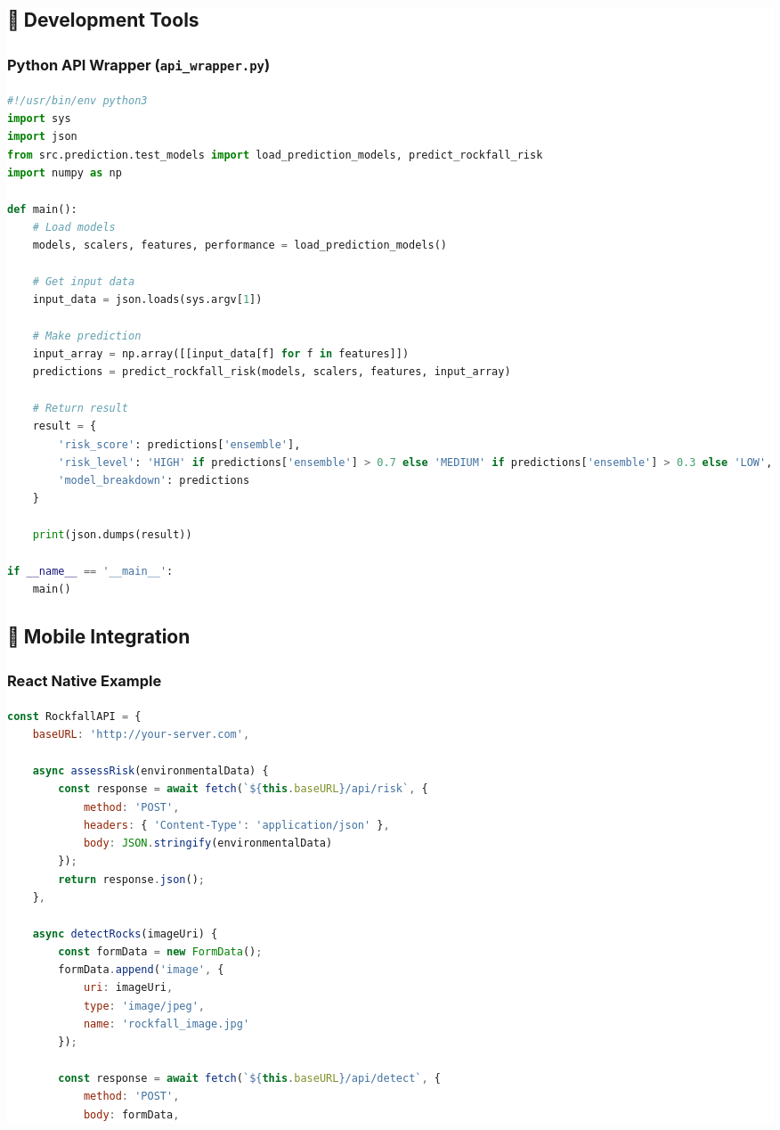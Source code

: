 ## 🔧 Development Tools

### **Python API Wrapper** (`api_wrapper.py`)
```python
#!/usr/bin/env python3
import sys
import json
from src.prediction.test_models import load_prediction_models, predict_rockfall_risk
import numpy as np

def main():
    # Load models
    models, scalers, features, performance = load_prediction_models()
    
    # Get input data
    input_data = json.loads(sys.argv[1])
    
    # Make prediction
    input_array = np.array([[input_data[f] for f in features]])
    predictions = predict_rockfall_risk(models, scalers, features, input_array)
    
    # Return result
    result = {
        'risk_score': predictions['ensemble'],
        'risk_level': 'HIGH' if predictions['ensemble'] > 0.7 else 'MEDIUM' if predictions['ensemble'] > 0.3 else 'LOW',
        'model_breakdown': predictions
    }
    
    print(json.dumps(result))

if __name__ == '__main__':
    main()
```

## 📱 Mobile Integration

### **React Native Example**
```jsx
const RockfallAPI = {
    baseURL: 'http://your-server.com',
    
    async assessRisk(environmentalData) {
        const response = await fetch(`${this.baseURL}/api/risk`, {
            method: 'POST',
            headers: { 'Content-Type': 'application/json' },
            body: JSON.stringify(environmentalData)
        });
        return response.json();
    },
    
    async detectRocks(imageUri) {
        const formData = new FormData();
        formData.append('image', {
            uri: imageUri,
            type: 'image/jpeg',
            name: 'rockfall_image.jpg'
        });
        
        const response = await fetch(`${this.baseURL}/api/detect`, {
            method: 'POST',
            body: formData,
```